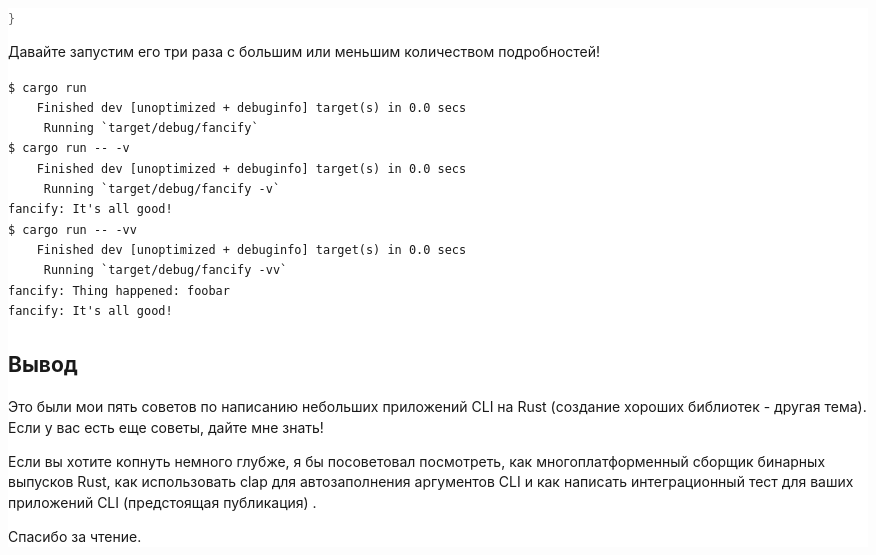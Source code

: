 ```rust
}
```

Давайте запустим его три раза с большим или меньшим количеством подробностей! 

```
$ cargo run
    Finished dev [unoptimized + debuginfo] target(s) in 0.0 secs
     Running `target/debug/fancify`
$ cargo run -- -v
    Finished dev [unoptimized + debuginfo] target(s) in 0.0 secs
     Running `target/debug/fancify -v`
fancify: It's all good!
$ cargo run -- -vv
    Finished dev [unoptimized + debuginfo] target(s) in 0.0 secs
     Running `target/debug/fancify -vv`
fancify: Thing happened: foobar
fancify: It's all good!
```

## Вывод

Это были мои пять советов по написанию небольших приложений CLI на Rust (создание хороших библиотек - другая тема). Если у вас есть еще советы, дайте мне знать!

Если вы хотите копнуть немного глубже, я бы посоветовал посмотреть, как многоплатформенный сборщик бинарных выпусков Rust, как использовать clap для автозаполнения аргументов CLI и как написать интеграционный тест для ваших приложений CLI (предстоящая публикация) .

Спасибо за чтение.